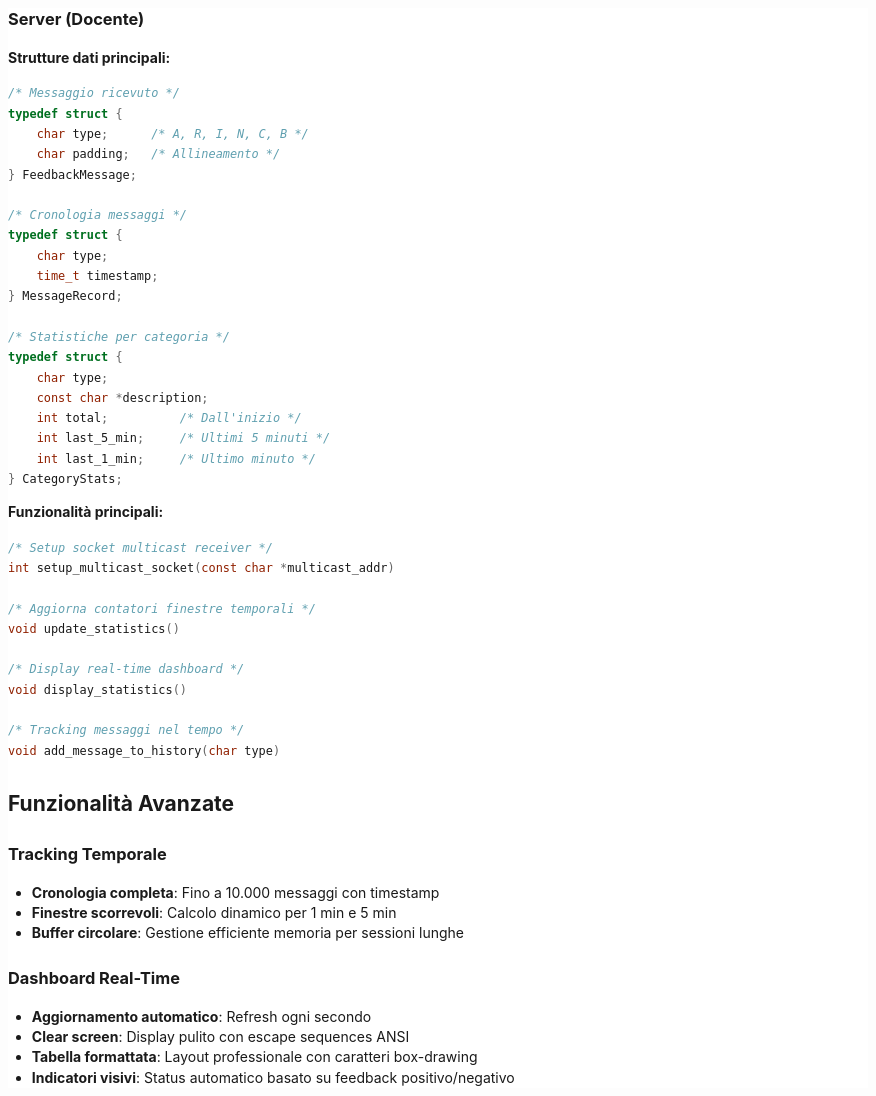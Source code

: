 ### Server (Docente)

**Strutture dati principali:**
```c
/* Messaggio ricevuto */
typedef struct {
    char type;      /* A, R, I, N, C, B */
    char padding;   /* Allineamento */
} FeedbackMessage;

/* Cronologia messaggi */
typedef struct {
    char type;
    time_t timestamp;
} MessageRecord;

/* Statistiche per categoria */
typedef struct {
    char type;
    const char *description;
    int total;          /* Dall'inizio */
    int last_5_min;     /* Ultimi 5 minuti */
    int last_1_min;     /* Ultimo minuto */
} CategoryStats;
```

**Funzionalità principali:**
```c
/* Setup socket multicast receiver */
int setup_multicast_socket(const char *multicast_addr)

/* Aggiorna contatori finestre temporali */
void update_statistics()

/* Display real-time dashboard */
void display_statistics()

/* Tracking messaggi nel tempo */
void add_message_to_history(char type)
```

## Funzionalità Avanzate

### Tracking Temporale
- **Cronologia completa**: Fino a 10.000 messaggi con timestamp
- **Finestre scorrevoli**: Calcolo dinamico per 1 min e 5 min
- **Buffer circolare**: Gestione efficiente memoria per sessioni lunghe

### Dashboard Real-Time
- **Aggiornamento automatico**: Refresh ogni secondo
- **Clear screen**: Display pulito con escape sequences ANSI
- **Tabella formattata**: Layout professionale con caratteri box-drawing
- **Indicatori visivi**: Status automatico basato su feedback positivo/negativo
